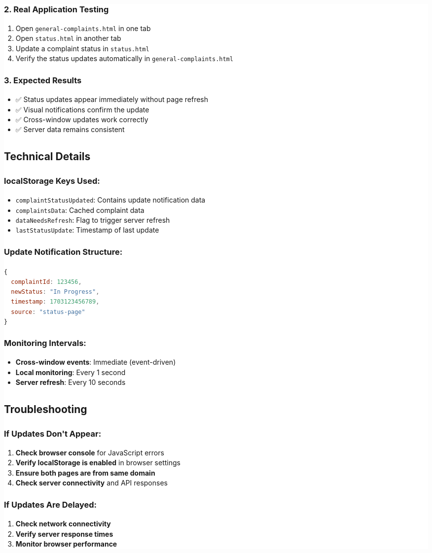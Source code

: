 ### 2. Real Application Testing
1. Open `general-complaints.html` in one tab
2. Open `status.html` in another tab
3. Update a complaint status in `status.html`
4. Verify the status updates automatically in `general-complaints.html`

### 3. Expected Results
- ✅ Status updates appear immediately without page refresh
- ✅ Visual notifications confirm the update
- ✅ Cross-window updates work correctly
- ✅ Server data remains consistent

## Technical Details

### localStorage Keys Used:
- `complaintStatusUpdated`: Contains update notification data
- `complaintsData`: Cached complaint data
- `dataNeedsRefresh`: Flag to trigger server refresh
- `lastStatusUpdate`: Timestamp of last update

### Update Notification Structure:
```javascript
{
  complaintId: 123456,
  newStatus: "In Progress",
  timestamp: 1703123456789,
  source: "status-page"
}
```

### Monitoring Intervals:
- **Cross-window events**: Immediate (event-driven)
- **Local monitoring**: Every 1 second
- **Server refresh**: Every 10 seconds

## Troubleshooting

### If Updates Don't Appear:
1. **Check browser console** for JavaScript errors
2. **Verify localStorage is enabled** in browser settings
3. **Ensure both pages are from same domain**
4. **Check server connectivity** and API responses

### If Updates Are Delayed:
1. **Check network connectivity**
2. **Verify server response times**
3. **Monitor browser performance**
